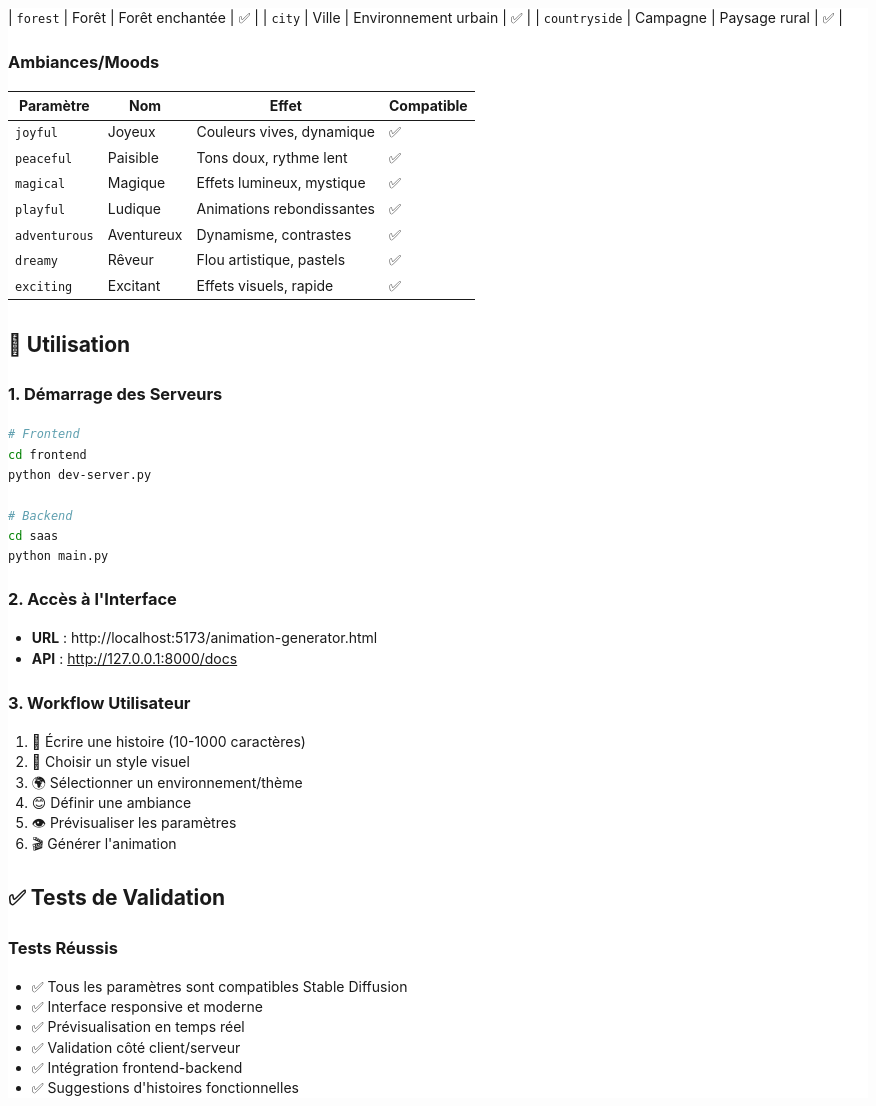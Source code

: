 | `forest` | Forêt | Forêt enchantée | ✅ |
| `city` | Ville | Environnement urbain | ✅ |
| `countryside` | Campagne | Paysage rural | ✅ |

### Ambiances/Moods
| Paramètre | Nom | Effet | Compatible |
|-----------|-----|-------|------------|
| `joyful` | Joyeux | Couleurs vives, dynamique | ✅ |
| `peaceful` | Paisible | Tons doux, rythme lent | ✅ |
| `magical` | Magique | Effets lumineux, mystique | ✅ |
| `playful` | Ludique | Animations rebondissantes | ✅ |
| `adventurous` | Aventureux | Dynamisme, contrastes | ✅ |
| `dreamy` | Rêveur | Flou artistique, pastels | ✅ |
| `exciting` | Excitant | Effets visuels, rapide | ✅ |

## 🚀 Utilisation

### 1. Démarrage des Serveurs
```bash
# Frontend
cd frontend
python dev-server.py

# Backend
cd saas  
python main.py
```

### 2. Accès à l'Interface
- **URL** : http://localhost:5173/animation-generator.html
- **API** : http://127.0.0.1:8000/docs

### 3. Workflow Utilisateur
1. 📝 Écrire une histoire (10-1000 caractères)
2. 🎨 Choisir un style visuel
3. 🌍 Sélectionner un environnement/thème
4. 😊 Définir une ambiance
5. 👁️ Prévisualiser les paramètres
6. 🎬 Générer l'animation

## ✅ Tests de Validation

### Tests Réussis
- ✅ Tous les paramètres sont compatibles Stable Diffusion
- ✅ Interface responsive et moderne
- ✅ Prévisualisation en temps réel
- ✅ Validation côté client/serveur
- ✅ Intégration frontend-backend
- ✅ Suggestions d'histoires fonctionnelles
